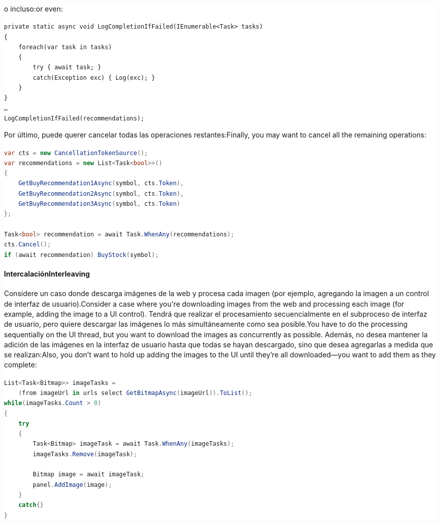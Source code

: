  <span data-ttu-id="74183-207">o incluso:</span><span class="sxs-lookup"><span data-stu-id="74183-207">or even:</span></span>  
  
```  
private static async void LogCompletionIfFailed(IEnumerable<Task> tasks)  
{  
    foreach(var task in tasks)  
    {  
        try { await task; }  
        catch(Exception exc) { Log(exc); }  
    }  
}  
…  
LogCompletionIfFailed(recommendations);  
```  
  
 <span data-ttu-id="74183-208">Por último, puede querer cancelar todas las operaciones restantes:</span><span class="sxs-lookup"><span data-stu-id="74183-208">Finally, you may want to cancel all the remaining operations:</span></span>  
  
```csharp  
var cts = new CancellationTokenSource();  
var recommendations = new List<Task<bool>>()   
{   
    GetBuyRecommendation1Async(symbol, cts.Token),   
    GetBuyRecommendation2Async(symbol, cts.Token),  
    GetBuyRecommendation3Async(symbol, cts.Token)  
};  
  
Task<bool> recommendation = await Task.WhenAny(recommendations);  
cts.Cancel();  
if (await recommendation) BuyStock(symbol);  
```  
  
#### <a name="interleaving"></a><span data-ttu-id="74183-209">Intercalación</span><span class="sxs-lookup"><span data-stu-id="74183-209">Interleaving</span></span>  
 <span data-ttu-id="74183-210">Considere un caso donde descarga imágenes de la web y procesa cada imagen (por ejemplo, agregando la imagen a un control de interfaz de usuario).</span><span class="sxs-lookup"><span data-stu-id="74183-210">Consider a case where you're downloading images from the web and processing each image (for example, adding the image to a UI control).</span></span>  <span data-ttu-id="74183-211">Tendrá que realizar el procesamiento secuencialmente en el subproceso de interfaz de usuario, pero quiere descargar las imágenes lo más simultáneamente como sea posible.</span><span class="sxs-lookup"><span data-stu-id="74183-211">You have to do the processing sequentially on the UI thread, but you want to download the images as concurrently as possible.</span></span> <span data-ttu-id="74183-212">Además, no desea mantener la adición de las imágenes en la interfaz de usuario hasta que todas se hayan descargado, sino que desea agregarlas a medida que se realizan:</span><span class="sxs-lookup"><span data-stu-id="74183-212">Also, you don’t want to hold up adding the images to the UI until they’re all downloaded—you want to add them as they complete:</span></span>  
  
```csharp  
List<Task<Bitmap>> imageTasks =   
    (from imageUrl in urls select GetBitmapAsync(imageUrl)).ToList();  
while(imageTasks.Count > 0)  
{  
    try  
    {  
        Task<Bitmap> imageTask = await Task.WhenAny(imageTasks);  
        imageTasks.Remove(imageTask);  
  
        Bitmap image = await imageTask;  
        panel.AddImage(image);  
    }  
    catch{}  
}  
```  
  